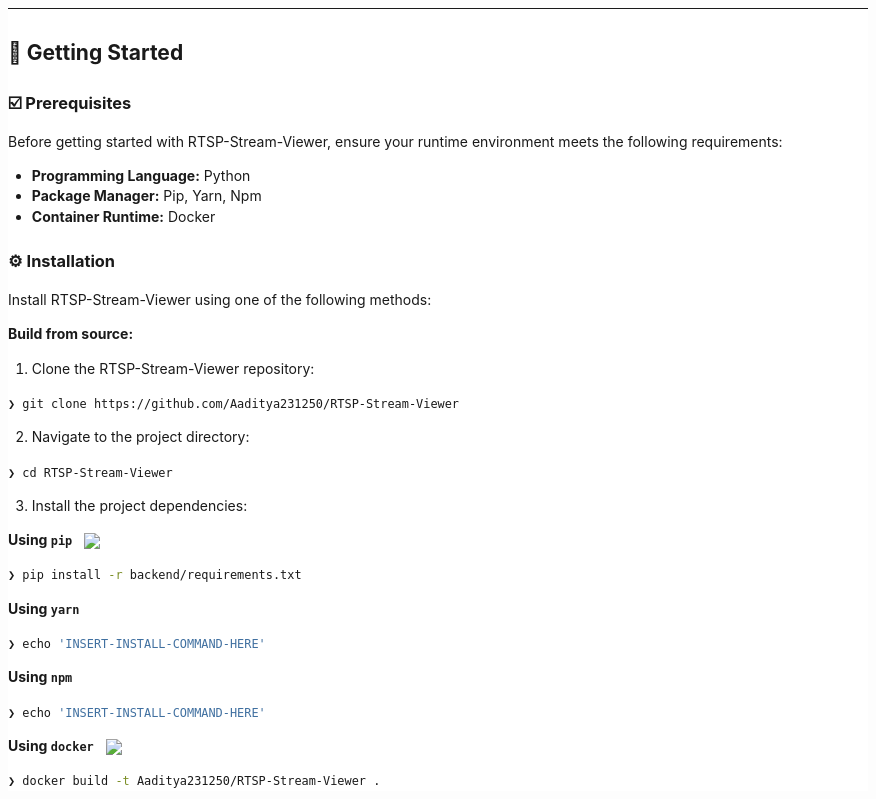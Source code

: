 
---
## 🚀 Getting Started

### ☑️ Prerequisites

Before getting started with RTSP-Stream-Viewer, ensure your runtime environment meets the following requirements:

- **Programming Language:** Python
- **Package Manager:** Pip, Yarn, Npm
- **Container Runtime:** Docker


### ⚙️ Installation

Install RTSP-Stream-Viewer using one of the following methods:

**Build from source:**

1. Clone the RTSP-Stream-Viewer repository:
```sh
❯ git clone https://github.com/Aaditya231250/RTSP-Stream-Viewer
```

2. Navigate to the project directory:
```sh
❯ cd RTSP-Stream-Viewer
```

3. Install the project dependencies:


**Using `pip`** &nbsp; [<img align="center" src="https://img.shields.io/badge/Pip-3776AB.svg?style={badge_style}&logo=pypi&logoColor=white" />](https://pypi.org/project/pip/)

```sh
❯ pip install -r backend/requirements.txt
```


**Using `yarn`** &nbsp; [<img align="center" src="" />]()

```sh
❯ echo 'INSERT-INSTALL-COMMAND-HERE'
```


**Using `npm`** &nbsp; [<img align="center" src="" />]()

```sh
❯ echo 'INSERT-INSTALL-COMMAND-HERE'
```


**Using `docker`** &nbsp; [<img align="center" src="https://img.shields.io/badge/Docker-2CA5E0.svg?style={badge_style}&logo=docker&logoColor=white" />](https://www.docker.com/)

```sh
❯ docker build -t Aaditya231250/RTSP-Stream-Viewer .
```
